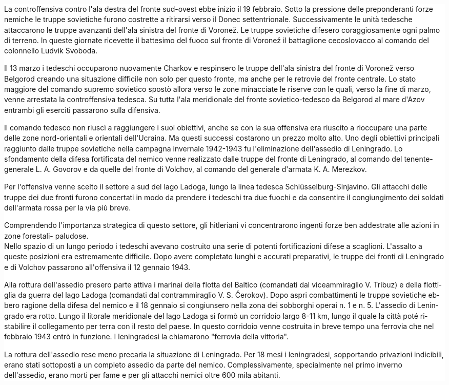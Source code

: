 La controffensiva contro l'ala destra del fron­te sud-ovest ebbe inizio il 19
febbraio. Sotto la pressione delle preponderanti forze nemiche le truppe
sovietiche furono costrette a riti­rarsi verso il Donec settentrionale.
Successiva­mente le unità tedesche attaccarono le truppe avanzanti dell'ala
sinistra del fronte di Voronež. Le truppe sovietiche difesero coraggio­samente
ogni palmo di terreno. In queste gior­nate ricevette il battesimo del fuoco
sul fron­te di Voronež il battaglione cecoslovacco al comando del colonnello
Ludvik Svoboda.  
  
Il 13 marzo i tedeschi occuparono nuovamen­te Charkov e respinsero le truppe
dell'ala si­nistra del fronte di Voronež verso Belgorod creando una situazione
difficile non solo per questo fronte, ma anche per le retrovie del fronte
centrale. Lo stato maggiore del comando supremo sovietico spostò allora verso
le zone minacciate le riserve con le quali, verso la fine di marzo, venne
arrestata la controf­fensiva tedesca. Su tutta l'ala meridionale del fronte
sovietico-tedesco da Belgorod al mare d'Azov entrambi gli eserciti passarono
sulla difensiva.  
  
Il comando tedesco non riuscì a raggiungere i suoi obiettivi, anche se con la
sua offensiva era riuscito a rioccupare una parte delle zone nord-orientali e
orientali dell'Ucraina. Ma que­sti successi costarono un prezzo molto alto.
Uno degli obiettivi principali raggiunto dalle truppe sovietiche nella
campagna invernale 1942-1943 fu l'eliminazione dell'assedio di Le­ningrado. Lo
sfondamento della difesa fortifi­cata del nemico venne realizzato dalle truppe
del fronte di Leningrado, al comando del tenente-generale L. A. Govorov e da
quelle del fronte di Volchov, al comando del generale d'armata K. A. Merezkov.  
  
Per l'offensiva venne scelto il settore a sud del lago Ladoga, lungo la linea
tedesca Schlüsselburg-Sinjavino. Gli attacchi delle truppe dei due fronti
furono concertati in modo da prendere i tedeschi tra due fuochi e da
con­sentire il congiungimento dei soldati dell'ar­mata rossa per la via più
breve.  
  
Comprendendo l'importanza strategica di que­sto settore, gli hitleriani vi
concentrarono in­genti forze ben addestrate alle azioni in zone forestali-
paludose.  
Nello spazio di un lungo periodo i tedeschi avevano costruito una serie di
potenti fortificazioni difese a scaglioni. L'as­salto a queste posizioni era
estremamente dif­ficile. Dopo avere completato lunghi e accu­rati preparativi,
le truppe dei fronti di Lenin­grado e di Volchov passarono all'offensiva il 12
gennaio 1943.  
  
Alla rottura dell'assedio presero parte attiva i marinai della flotta del
Baltico (comandati dal viceammiraglio V. Tribuz) e della flotti­glia da guerra
del lago Ladoga (comandati dal contrammiraglio V. S. Čerokov). Dopo aspri
combattimenti le truppe sovietiche eb­bero ragione della difesa del nemico e
il 18 gennaio si congiunsero nella zona dei sobbor­ghi operai n. 1 e n. 5.
L'assedio di Lenin­grado era rotto. Lungo il litorale meridionale del lago
Ladoga si formò un corridoio largo 8-11 km, lungo il quale la città poté
ri­stabilire il collegamento per terra con il resto del paese. In questo
corridoio venne costruita in breve tempo una ferrovia che nel feb­braio 1943
entrò in funzione. I leningradesi la chiamarono "ferrovia della vittoria".  
  
La rottura dell'assedio rese meno precaria la situazione di Leningrado. Per 18
mesi i leningradesi, sopportando pri­vazioni indicibili, erano stati
sottoposti a un completo assedio da parte del nemico. Com­plessivamente,
specialmente nel primo inver­no dell'assedio, erano morti per fame e per gli
attacchi nemici oltre 600 mila abitanti.  
  